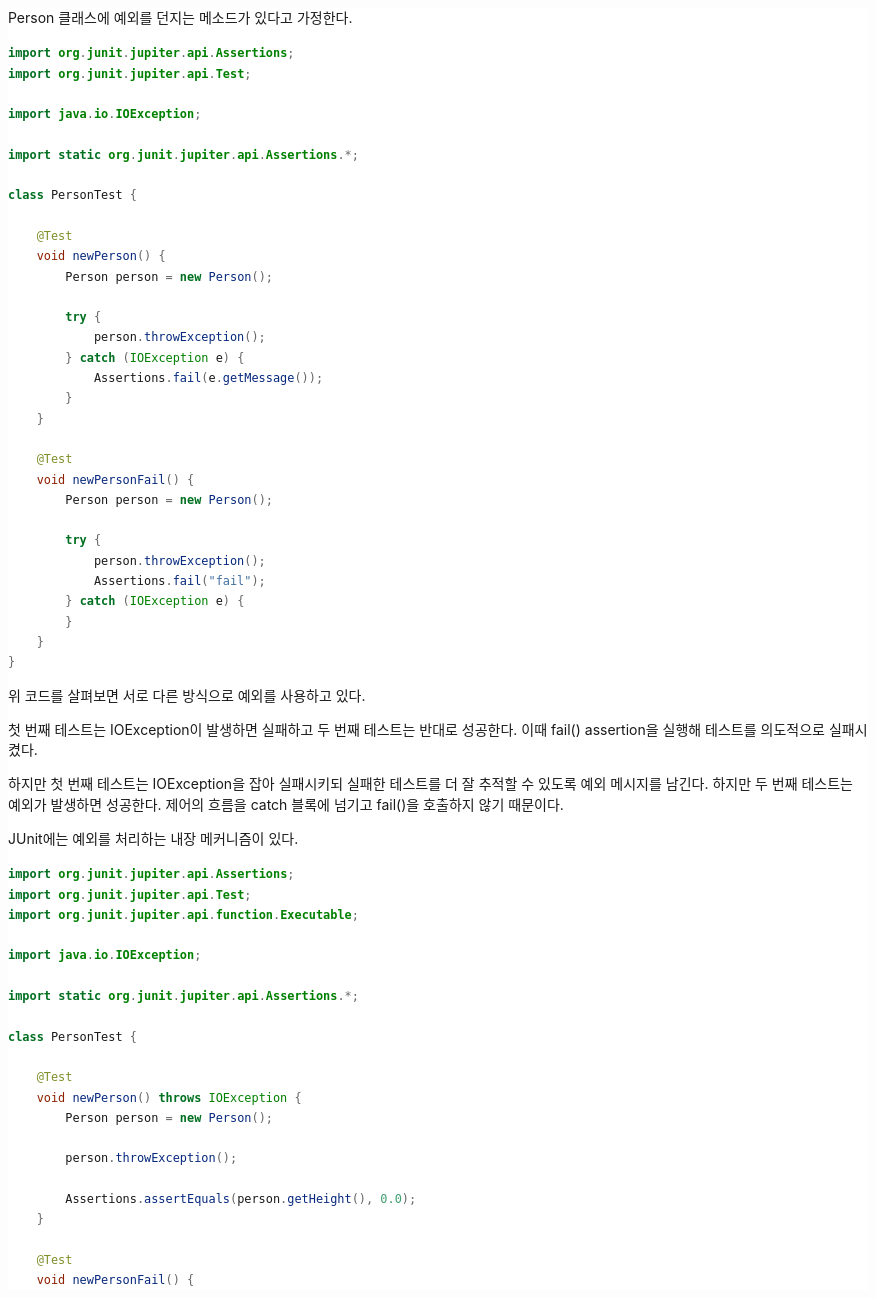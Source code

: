 Person 클래스에 예외를 던지는 메소드가 있다고 가정한다.

```java
import org.junit.jupiter.api.Assertions;
import org.junit.jupiter.api.Test;

import java.io.IOException;

import static org.junit.jupiter.api.Assertions.*;

class PersonTest {

    @Test
    void newPerson() {
        Person person = new Person();

        try {
            person.throwException();
        } catch (IOException e) {
            Assertions.fail(e.getMessage());
        }
    }

    @Test
    void newPersonFail() {
        Person person = new Person();

        try {
            person.throwException();
            Assertions.fail("fail");
        } catch (IOException e) {
        }
    }
}
```

위 코드를 살펴보면 서로 다른 방식으로 예외를 사용하고 있다.

첫 번째 테스트는 IOException이 발생하면 실패하고 두 번째 테스트는 반대로 성공한다. 이때 fail() assertion을 실행해 테스트를 의도적으로 실패시켰다.

하지만 첫 번째 테스트는 IOException을 잡아 실패시키되 실패한 테스트를 더 잘 추적할 수 있도록 예외 메시지를 남긴다. 하지만 두 번째 테스트는 예외가 발생하면 성공한다. 제어의 흐름을 catch 블록에 넘기고 fail()을 호출하지 않기 때문이다.

JUnit에는 예외를 처리하는 내장 메커니즘이 있다.

```java
import org.junit.jupiter.api.Assertions;
import org.junit.jupiter.api.Test;
import org.junit.jupiter.api.function.Executable;

import java.io.IOException;

import static org.junit.jupiter.api.Assertions.*;

class PersonTest {

    @Test
    void newPerson() throws IOException {
        Person person = new Person();

        person.throwException();

        Assertions.assertEquals(person.getHeight(), 0.0);
    }

    @Test
    void newPersonFail() {
```